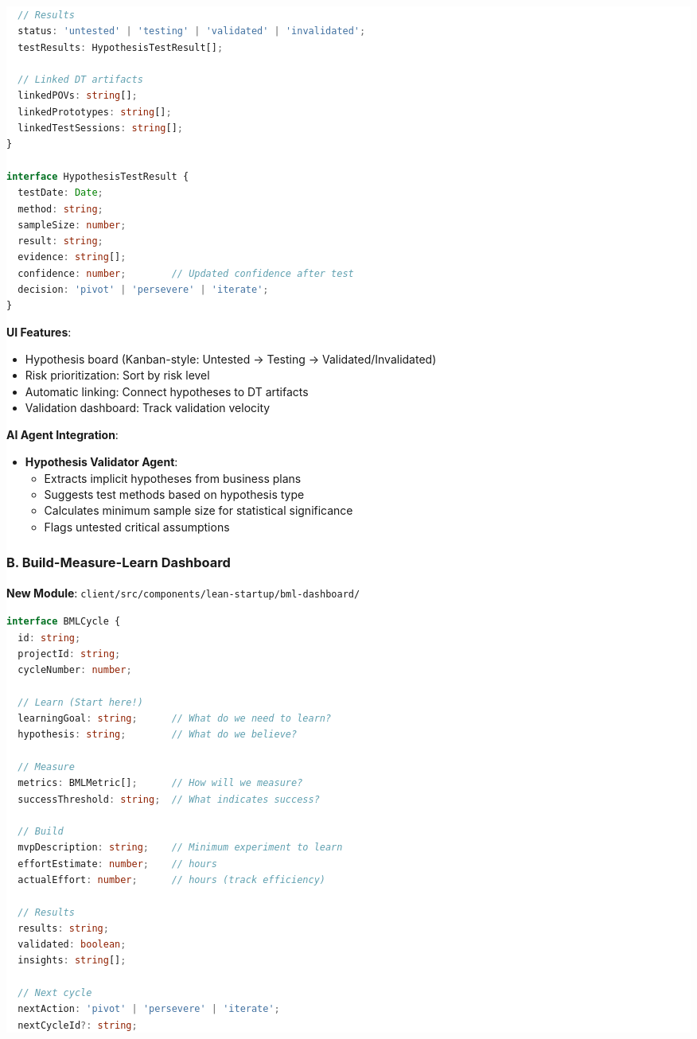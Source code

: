 ```typescript
  // Results
  status: 'untested' | 'testing' | 'validated' | 'invalidated';
  testResults: HypothesisTestResult[];
  
  // Linked DT artifacts
  linkedPOVs: string[];
  linkedPrototypes: string[];
  linkedTestSessions: string[];
}

interface HypothesisTestResult {
  testDate: Date;
  method: string;
  sampleSize: number;
  result: string;
  evidence: string[];
  confidence: number;        // Updated confidence after test
  decision: 'pivot' | 'persevere' | 'iterate';
}
```

**UI Features**:
- Hypothesis board (Kanban-style: Untested → Testing → Validated/Invalidated)
- Risk prioritization: Sort by risk level
- Automatic linking: Connect hypotheses to DT artifacts
- Validation dashboard: Track validation velocity

**AI Agent Integration**:
- **Hypothesis Validator Agent**:
  - Extracts implicit hypotheses from business plans
  - Suggests test methods based on hypothesis type
  - Calculates minimum sample size for statistical significance
  - Flags untested critical assumptions

### B. Build-Measure-Learn Dashboard

**New Module**: `client/src/components/lean-startup/bml-dashboard/`

```typescript
interface BMLCycle {
  id: string;
  projectId: string;
  cycleNumber: number;
  
  // Learn (Start here!)
  learningGoal: string;      // What do we need to learn?
  hypothesis: string;        // What do we believe?
  
  // Measure
  metrics: BMLMetric[];      // How will we measure?
  successThreshold: string;  // What indicates success?
  
  // Build
  mvpDescription: string;    // Minimum experiment to learn
  effortEstimate: number;    // hours
  actualEffort: number;      // hours (track efficiency)
  
  // Results
  results: string;
  validated: boolean;
  insights: string[];
  
  // Next cycle
  nextAction: 'pivot' | 'persevere' | 'iterate';
  nextCycleId?: string;
```